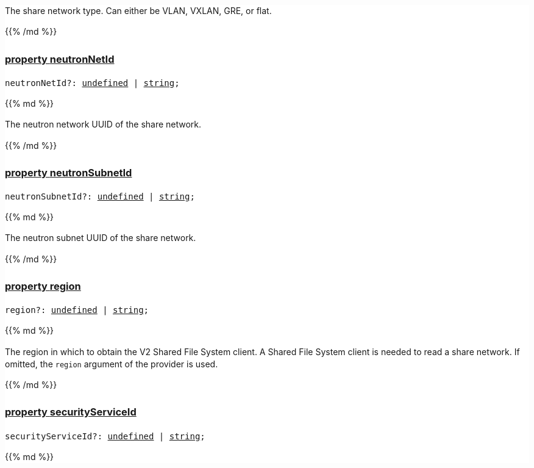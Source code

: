 The share network type. Can either be VLAN, VXLAN,
GRE, or flat.

{{% /md %}}
</div>
<h3 class="pdoc-member-header" id="GetShareNetworkArgs-neutronNetId">
<a class="pdoc-child-name" href="https://github.com/pulumi/pulumi-openstack/blob/38023d6e1b07ee8bbcac374aaf29cf768edcff51/sdk/nodejs/sharedfilesystem/getShareNetwork.ts#L62">property <b>neutronNetId</b></a>
</h3>
<div class="pdoc-member-contents">
<pre class="highlight"><span class='kd'></span>neutronNetId?: <span class='kd'><a href='https://developer.mozilla.org/en-US/docs/Web/JavaScript/Reference/Global_Objects/undefined'>undefined</a></span> | <span class='kd'><a href='https://developer.mozilla.org/en-US/docs/Web/JavaScript/Reference/Global_Objects/String'>string</a></span>;</pre>
{{% md %}}

The neutron network UUID of the share network.

{{% /md %}}
</div>
<h3 class="pdoc-member-header" id="GetShareNetworkArgs-neutronSubnetId">
<a class="pdoc-child-name" href="https://github.com/pulumi/pulumi-openstack/blob/38023d6e1b07ee8bbcac374aaf29cf768edcff51/sdk/nodejs/sharedfilesystem/getShareNetwork.ts#L66">property <b>neutronSubnetId</b></a>
</h3>
<div class="pdoc-member-contents">
<pre class="highlight"><span class='kd'></span>neutronSubnetId?: <span class='kd'><a href='https://developer.mozilla.org/en-US/docs/Web/JavaScript/Reference/Global_Objects/undefined'>undefined</a></span> | <span class='kd'><a href='https://developer.mozilla.org/en-US/docs/Web/JavaScript/Reference/Global_Objects/String'>string</a></span>;</pre>
{{% md %}}

The neutron subnet UUID of the share network.

{{% /md %}}
</div>
<h3 class="pdoc-member-header" id="GetShareNetworkArgs-region">
<a class="pdoc-child-name" href="https://github.com/pulumi/pulumi-openstack/blob/38023d6e1b07ee8bbcac374aaf29cf768edcff51/sdk/nodejs/sharedfilesystem/getShareNetwork.ts#L72">property <b>region</b></a>
</h3>
<div class="pdoc-member-contents">
<pre class="highlight"><span class='kd'></span>region?: <span class='kd'><a href='https://developer.mozilla.org/en-US/docs/Web/JavaScript/Reference/Global_Objects/undefined'>undefined</a></span> | <span class='kd'><a href='https://developer.mozilla.org/en-US/docs/Web/JavaScript/Reference/Global_Objects/String'>string</a></span>;</pre>
{{% md %}}

The region in which to obtain the V2 Shared File System client.
A Shared File System client is needed to read a share network. If omitted, the
`region` argument of the provider is used.

{{% /md %}}
</div>
<h3 class="pdoc-member-header" id="GetShareNetworkArgs-securityServiceId">
<a class="pdoc-child-name" href="https://github.com/pulumi/pulumi-openstack/blob/38023d6e1b07ee8bbcac374aaf29cf768edcff51/sdk/nodejs/sharedfilesystem/getShareNetwork.ts#L77">property <b>securityServiceId</b></a>
</h3>
<div class="pdoc-member-contents">
<pre class="highlight"><span class='kd'></span>securityServiceId?: <span class='kd'><a href='https://developer.mozilla.org/en-US/docs/Web/JavaScript/Reference/Global_Objects/undefined'>undefined</a></span> | <span class='kd'><a href='https://developer.mozilla.org/en-US/docs/Web/JavaScript/Reference/Global_Objects/String'>string</a></span>;</pre>
{{% md %}}
